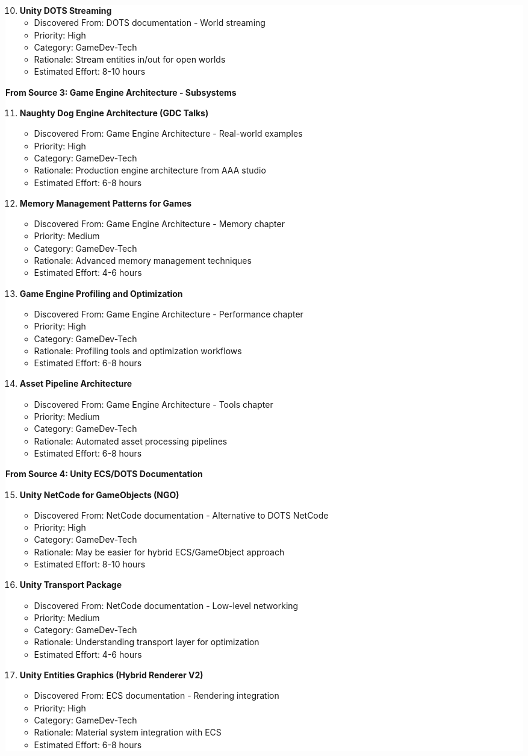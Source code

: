 10. **Unity DOTS Streaming**
    - Discovered From: DOTS documentation - World streaming
    - Priority: High
    - Category: GameDev-Tech
    - Rationale: Stream entities in/out for open worlds
    - Estimated Effort: 8-10 hours

**From Source 3: Game Engine Architecture - Subsystems**

11. **Naughty Dog Engine Architecture (GDC Talks)**
    - Discovered From: Game Engine Architecture - Real-world examples
    - Priority: High
    - Category: GameDev-Tech
    - Rationale: Production engine architecture from AAA studio
    - Estimated Effort: 6-8 hours

12. **Memory Management Patterns for Games**
    - Discovered From: Game Engine Architecture - Memory chapter
    - Priority: Medium
    - Category: GameDev-Tech
    - Rationale: Advanced memory management techniques
    - Estimated Effort: 4-6 hours

13. **Game Engine Profiling and Optimization**
    - Discovered From: Game Engine Architecture - Performance chapter
    - Priority: High
    - Category: GameDev-Tech
    - Rationale: Profiling tools and optimization workflows
    - Estimated Effort: 6-8 hours

14. **Asset Pipeline Architecture**
    - Discovered From: Game Engine Architecture - Tools chapter
    - Priority: Medium
    - Category: GameDev-Tech
    - Rationale: Automated asset processing pipelines
    - Estimated Effort: 6-8 hours

**From Source 4: Unity ECS/DOTS Documentation**

15. **Unity NetCode for GameObjects (NGO)**
    - Discovered From: NetCode documentation - Alternative to DOTS NetCode
    - Priority: High
    - Category: GameDev-Tech
    - Rationale: May be easier for hybrid ECS/GameObject approach
    - Estimated Effort: 8-10 hours

16. **Unity Transport Package**
    - Discovered From: NetCode documentation - Low-level networking
    - Priority: Medium
    - Category: GameDev-Tech
    - Rationale: Understanding transport layer for optimization
    - Estimated Effort: 4-6 hours

17. **Unity Entities Graphics (Hybrid Renderer V2)**
    - Discovered From: ECS documentation - Rendering integration
    - Priority: High
    - Category: GameDev-Tech
    - Rationale: Material system integration with ECS
    - Estimated Effort: 6-8 hours
